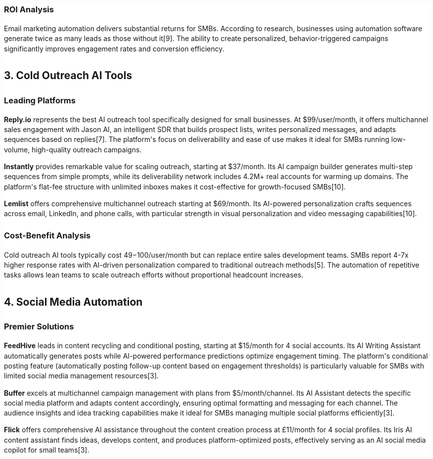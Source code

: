 ### ROI Analysis

Email marketing automation delivers substantial returns for SMBs. According to research, businesses using automation software generate twice as many leads as those without it[9]. The ability to create personalized, behavior-triggered campaigns significantly improves engagement rates and conversion efficiency.

## 3. Cold Outreach AI Tools

### Leading Platforms

**Reply.io** represents the best AI outreach tool specifically designed for small businesses. At $99/user/month, it offers multichannel sales engagement with Jason AI, an intelligent SDR that builds prospect lists, writes personalized messages, and adapts sequences based on replies[7]. The platform's focus on deliverability and ease of use makes it ideal for SMBs running low-volume, high-quality outreach campaigns.

**Instantly** provides remarkable value for scaling outreach, starting at $37/month. Its AI campaign builder generates multi-step sequences from simple prompts, while its deliverability network includes 4.2M+ real accounts for warming up domains. The platform's flat-fee structure with unlimited inboxes makes it cost-effective for growth-focused SMBs[10].

**Lemlist** offers comprehensive multichannel outreach starting at $69/month. Its AI-powered personalization crafts sequences across email, LinkedIn, and phone calls, with particular strength in visual personalization and video messaging capabilities[10].

### Cost-Benefit Analysis

Cold outreach AI tools typically cost $49-$100/user/month but can replace entire sales development teams. SMBs report 4-7x higher response rates with AI-driven personalization compared to traditional outreach methods[5]. The automation of repetitive tasks allows lean teams to scale outreach efforts without proportional headcount increases.

## 4. Social Media Automation

### Premier Solutions

**FeedHive** leads in content recycling and conditional posting, starting at $15/month for 4 social accounts. Its AI Writing Assistant automatically generates posts while AI-powered performance predictions optimize engagement timing. The platform's conditional posting feature (automatically posting follow-up content based on engagement thresholds) is particularly valuable for SMBs with limited social media management resources[3].

**Buffer** excels at multichannel campaign management with plans from $5/month/channel. Its AI Assistant detects the specific social media platform and adapts content accordingly, ensuring optimal formatting and messaging for each channel. The audience insights and idea tracking capabilities make it ideal for SMBs managing multiple social platforms efficiently[3].

**Flick** offers comprehensive AI assistance throughout the content creation process at £11/month for 4 social profiles. Its Iris AI content assistant finds ideas, develops content, and produces platform-optimized posts, effectively serving as an AI social media copilot for small teams[3].
